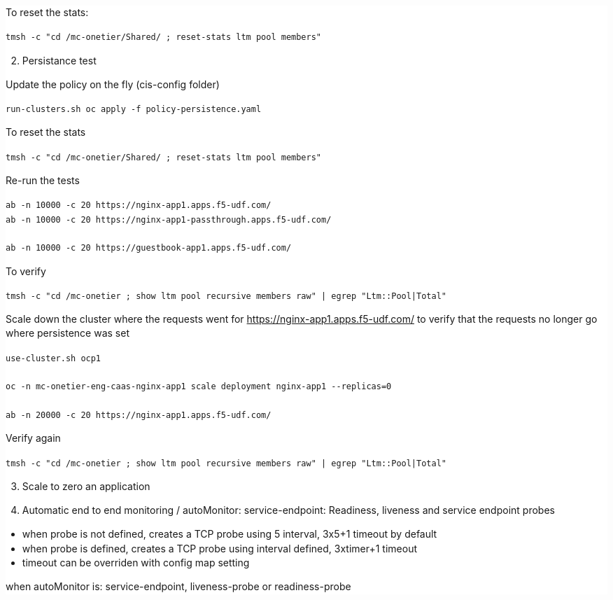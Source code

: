 To reset the stats:

```
tmsh -c "cd /mc-onetier/Shared/ ; reset-stats ltm pool members"
```

2. Persistance test

Update the policy on the fly (cis-config folder)

```
run-clusters.sh oc apply -f policy-persistence.yaml
```

To reset the stats

```
tmsh -c "cd /mc-onetier/Shared/ ; reset-stats ltm pool members"
```

Re-run the tests

```
ab -n 10000 -c 20 https://nginx-app1.apps.f5-udf.com/
ab -n 10000 -c 20 https://nginx-app1-passthrough.apps.f5-udf.com/

ab -n 10000 -c 20 https://guestbook-app1.apps.f5-udf.com/
```

To verify

```
tmsh -c "cd /mc-onetier ; show ltm pool recursive members raw" | egrep "Ltm::Pool|Total"
```

Scale down the cluster where the requests went for https://nginx-app1.apps.f5-udf.com/ to verify that the requests no longer go where persistence was set

```
use-cluster.sh ocp1

oc -n mc-onetier-eng-caas-nginx-app1 scale deployment nginx-app1 --replicas=0

ab -n 20000 -c 20 https://nginx-app1.apps.f5-udf.com/
```

Verify again

```
tmsh -c "cd /mc-onetier ; show ltm pool recursive members raw" | egrep "Ltm::Pool|Total"
```

3. Scale to zero an application

4. Automatic end to end monitoring / autoMonitor: service-endpoint: Readiness, liveness and service endpoint probes

- when probe is not defined, creates a TCP probe using 5 interval, 3x5+1 timeout by default
- when probe is defined, creates a TCP probe using interval defined, 3xtimer+1 timeout
- timeout can be overriden with config map setting

when autoMonitor is: service-endpoint, liveness-probe or readiness-probe
